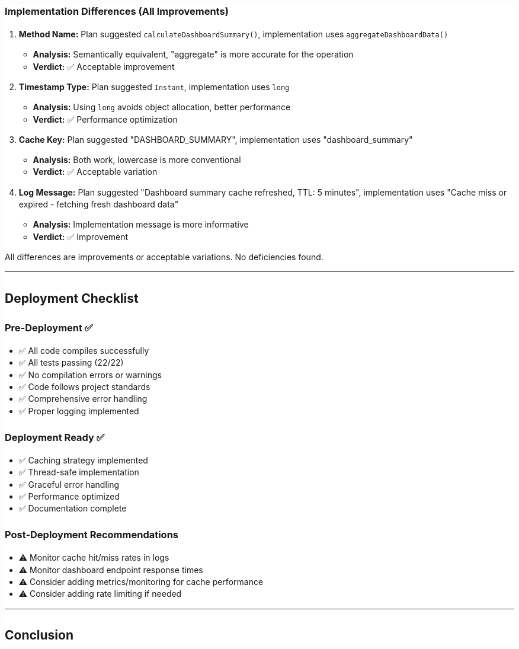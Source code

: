 ### Implementation Differences (All Improvements)

1. **Method Name:** Plan suggested `calculateDashboardSummary()`, implementation uses `aggregateDashboardData()`
   - **Analysis:** Semantically equivalent, "aggregate" is more accurate for the operation
   - **Verdict:** ✅ Acceptable improvement

2. **Timestamp Type:** Plan suggested `Instant`, implementation uses `long`
   - **Analysis:** Using `long` avoids object allocation, better performance
   - **Verdict:** ✅ Performance optimization

3. **Cache Key:** Plan suggested "DASHBOARD_SUMMARY", implementation uses "dashboard_summary"
   - **Analysis:** Both work, lowercase is more conventional
   - **Verdict:** ✅ Acceptable variation

4. **Log Message:** Plan suggested "Dashboard summary cache refreshed, TTL: 5 minutes", implementation uses "Cache miss or expired - fetching fresh dashboard data"
   - **Analysis:** Implementation message is more informative
   - **Verdict:** ✅ Improvement

All differences are improvements or acceptable variations. No deficiencies found.

---

## Deployment Checklist

### Pre-Deployment ✅
- ✅ All code compiles successfully
- ✅ All tests passing (22/22)
- ✅ No compilation errors or warnings
- ✅ Code follows project standards
- ✅ Comprehensive error handling
- ✅ Proper logging implemented

### Deployment Ready ✅
- ✅ Caching strategy implemented
- ✅ Thread-safe implementation
- ✅ Graceful error handling
- ✅ Performance optimized
- ✅ Documentation complete

### Post-Deployment Recommendations
- ⚠️ Monitor cache hit/miss rates in logs
- ⚠️ Monitor dashboard endpoint response times
- ⚠️ Consider adding metrics/monitoring for cache performance
- ⚠️ Consider adding rate limiting if needed

---

## Conclusion
